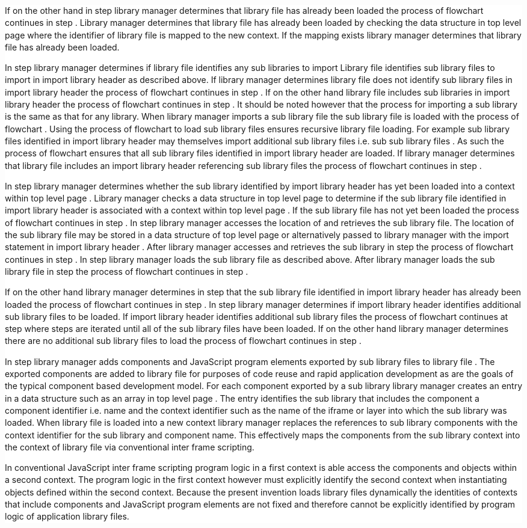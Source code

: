 If on the other hand in step library manager determines that library file has already been loaded the process of flowchart continues in step . Library manager determines that library file has already been loaded by checking the data structure in top level page where the identifier of library file is mapped to the new context. If the mapping exists library manager determines that library file has already been loaded.

In step library manager determines if library file identifies any sub libraries to import Library file identifies sub library files to import in import library header as described above. If library manager determines library file does not identify sub library files in import library header the process of flowchart continues in step . If on the other hand library file includes sub libraries in import library header the process of flowchart continues in step . It should be noted however that the process for importing a sub library is the same as that for any library. When library manager imports a sub library file the sub library file is loaded with the process of flowchart . Using the process of flowchart to load sub library files ensures recursive library file loading. For example sub library files identified in import library header may themselves import additional sub library files i.e. sub sub library files . As such the process of flowchart ensures that all sub library files identified in import library header are loaded. If library manager determines that library file includes an import library header referencing sub library files the process of flowchart continues in step .

In step library manager determines whether the sub library identified by import library header has yet been loaded into a context within top level page . Library manager checks a data structure in top level page to determine if the sub library file identified in import library header is associated with a context within top level page . If the sub library file has not yet been loaded the process of flowchart continues in step . In step library manager accesses the location of and retrieves the sub library file. The location of the sub library file may be stored in a data structure of top level page or alternatively passed to library manager with the import statement in import library header . After library manager accesses and retrieves the sub library in step the process of flowchart continues in step . In step library manager loads the sub library file as described above. After library manager loads the sub library file in step the process of flowchart continues in step .

If on the other hand library manager determines in step that the sub library file identified in import library header has already been loaded the process of flowchart continues in step . In step library manager determines if import library header identifies additional sub library files to be loaded. If import library header identifies additional sub library files the process of flowchart continues at step where steps are iterated until all of the sub library files have been loaded. If on the other hand library manager determines there are no additional sub library files to load the process of flowchart continues in step .

In step library manager adds components and JavaScript program elements exported by sub library files to library file . The exported components are added to library file for purposes of code reuse and rapid application development as are the goals of the typical component based development model. For each component exported by a sub library library manager creates an entry in a data structure such as an array in top level page . The entry identifies the sub library that includes the component a component identifier i.e. name and the context identifier such as the name of the iframe or layer into which the sub library was loaded. When library file is loaded into a new context library manager replaces the references to sub library components with the context identifier for the sub library and component name. This effectively maps the components from the sub library context into the context of library file via conventional inter frame scripting.

In conventional JavaScript inter frame scripting program logic in a first context is able access the components and objects within a second context. The program logic in the first context however must explicitly identify the second context when instantiating objects defined within the second context. Because the present invention loads library files dynamically the identities of contexts that include components and JavaScript program elements are not fixed and therefore cannot be explicitly identified by program logic of application library files.

